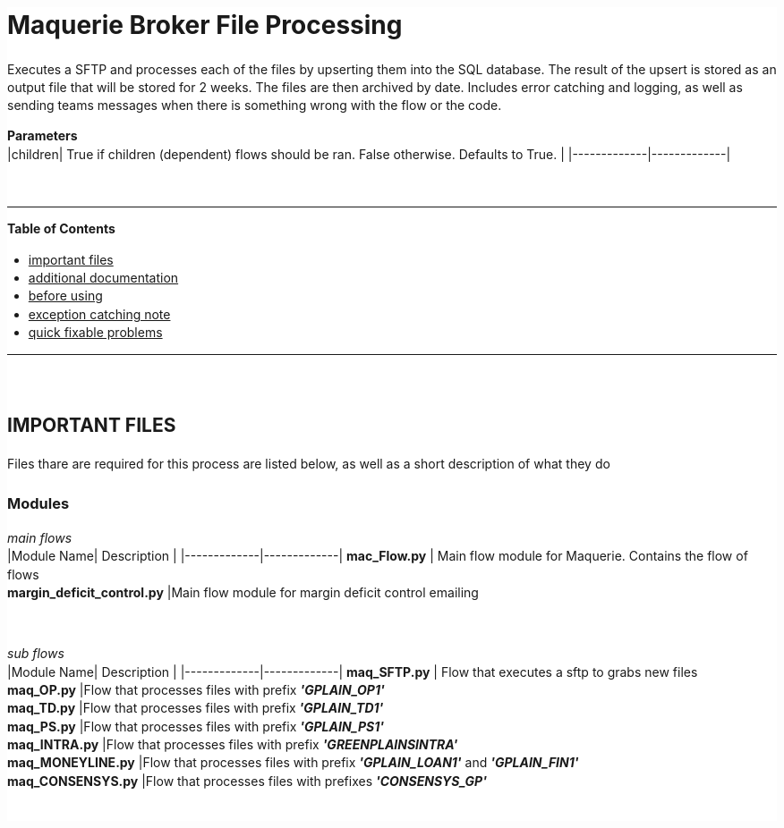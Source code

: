 # Maquerie Broker File Processing
Executes a SFTP and processes each of the files by upserting them into the SQL database. The result of the upsert is stored as an output file that will be stored for 2 weeks. The files are then archived by date. Includes error catching and logging, as well as sending teams messages when there is something wrong with the flow or the code.

**Parameters**  
|children| True if children (dependent) flows should be ran. False otherwise. Defaults to True.   |
|-------------|-------------|

<br> 

________________________________________________________________


**Table of Contents**
- [important files](#important-files) 
- [additional documentation](#additional-documentationn)
- [before using](#before-using)   
- [exception catching note](#exception-catching-note)
- [quick fixable problems](#quick-fixable-problems)


________________________________________________________________

<br> 

## IMPORTANT FILES
Files thare are required for this process are listed below, as well as a short description of what they do

### Modules  

*main flows*  
|Module Name| Description   |
|-------------|-------------|
**mac_Flow.py**  | Main flow module for Maquerie. Contains the flow of flows   
**margin_deficit_control.py**  |Main flow module for margin deficit control emailing  

<br>

*sub flows*  
|Module Name| Description   |
|-------------|-------------|
**maq_SFTP.py**     | Flow that executes a sftp to grabs new files  
**maq_OP.py**      |Flow that processes files with prefix ***'GPLAIN_OP1'***  
**maq_TD.py**      |Flow that processes files with prefix ***'GPLAIN_TD1'***  
**maq_PS.py**      |Flow that processes files with prefix ***'GPLAIN_PS1'***  
**maq_INTRA.py**   |Flow that processes files with prefix ***'GREENPLAINSINTRA'***  
**maq_MONEYLINE.py**  |Flow that processes files with prefix ***'GPLAIN_LOAN1'*** and ***'GPLAIN_FIN1'***  
**maq_CONSENSYS.py**  |Flow that processes files with prefixes ***'CONSENSYS_GP'***  
 
<br>
